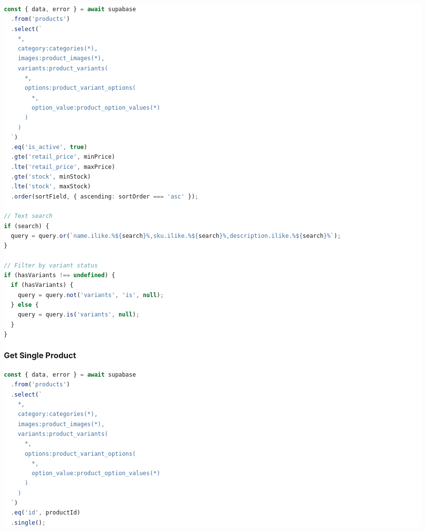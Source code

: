 ```typescript
const { data, error } = await supabase
  .from('products')
  .select(`
    *,
    category:categories(*),
    images:product_images(*),
    variants:product_variants(
      *,
      options:product_variant_options(
        *,
        option_value:product_option_values(*)
      )
    )
  `)
  .eq('is_active', true)
  .gte('retail_price', minPrice)
  .lte('retail_price', maxPrice)
  .gte('stock', minStock)
  .lte('stock', maxStock)
  .order(sortField, { ascending: sortOrder === 'asc' });

// Text search
if (search) {
  query = query.or(`name.ilike.%${search}%,sku.ilike.%${search}%,description.ilike.%${search}%`);
}

// Filter by variant status
if (hasVariants !== undefined) {
  if (hasVariants) {
    query = query.not('variants', 'is', null);
  } else {
    query = query.is('variants', null);
  }
}
```

### Get Single Product
```typescript
const { data, error } = await supabase
  .from('products')
  .select(`
    *,
    category:categories(*),
    images:product_images(*),
    variants:product_variants(
      *,
      options:product_variant_options(
        *,
        option_value:product_option_values(*)
      )
    )
  `)
  .eq('id', productId)
  .single();
```
